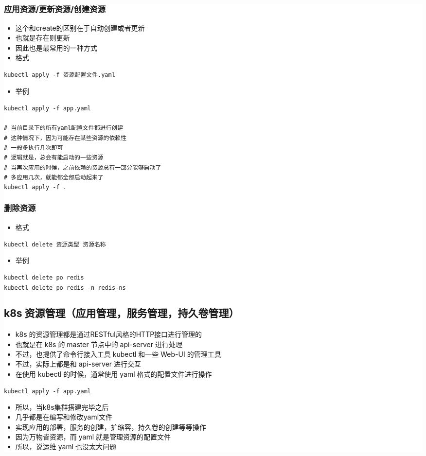 ### 应用资源/更新资源/创建资源

- 这个和create的区别在于自动创建或者更新
- 也就是存在则更新
- 因此也是最常用的一种方式
- 格式

```shell
kubectl apply -f 资源配置文件.yaml
```

- 举例

```shell
kubectl apply -f app.yaml

# 当前目录下的所有yaml配置文件都进行创建
# 这种情况下，因为可能存在某些资源的依赖性
# 一般多执行几次即可
# 逻辑就是，总会有能启动的一些资源
# 当再次应用的时候，之前依赖的资源总有一部分能够启动了
# 多应用几次，就能都全部启动起来了
kubectl apply -f .
```

### 删除资源

- 格式

```shell
kubectl delete 资源类型 资源名称
```

- 举例

```shell
kubectl delete po redis
kubectl delete po redis -n redis-ns
```

## k8s 资源管理（应用管理，服务管理，持久卷管理）

- k8s 的资源管理都是通过RESTful风格的HTTP接口进行管理的
- 也就是在 k8s 的 master 节点中的 api-server 进行处理
- 不过，也提供了命令行接入工具 kubectl 和一些 Web-UI 的管理工具
- 不过，实际上都是和 api-server 进行交互
- 在使用 kubectl 的时候，通常使用 yaml 格式的配置文件进行操作

```shell
kubectl apply -f app.yaml
```

- 所以，当k8s集群搭建完毕之后
- 几乎都是在编写和修改yaml文件
- 实现应用的部署，服务的创建，扩缩容，持久卷的创建等等操作
- 因为万物皆资源，而 yaml 就是管理资源的配置文件
- 所以，说运维 yaml 也没太大问题
